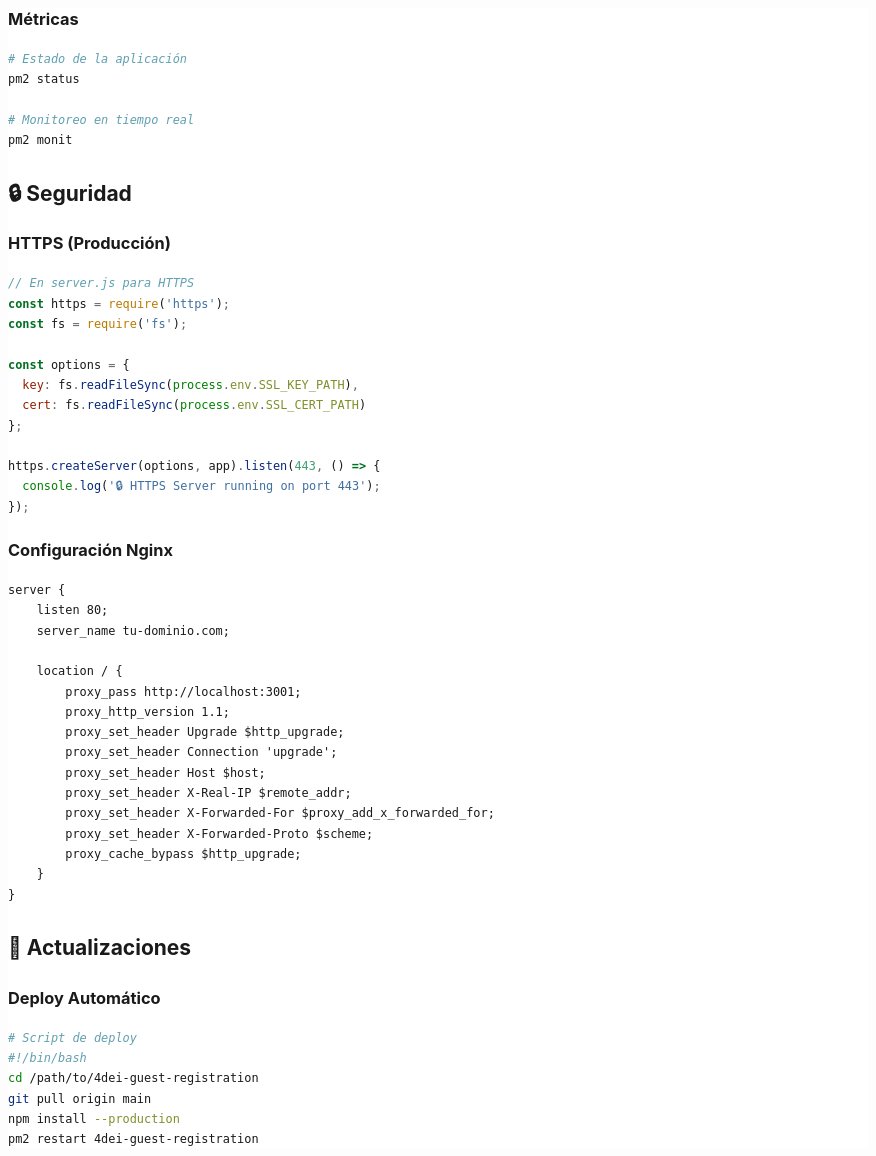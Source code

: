 ### **Métricas**
```bash
# Estado de la aplicación
pm2 status

# Monitoreo en tiempo real
pm2 monit
```

## 🔒 Seguridad

### **HTTPS (Producción)**
```javascript
// En server.js para HTTPS
const https = require('https');
const fs = require('fs');

const options = {
  key: fs.readFileSync(process.env.SSL_KEY_PATH),
  cert: fs.readFileSync(process.env.SSL_CERT_PATH)
};

https.createServer(options, app).listen(443, () => {
  console.log('🔒 HTTPS Server running on port 443');
});
```

### **Configuración Nginx**
```nginx
server {
    listen 80;
    server_name tu-dominio.com;
    
    location / {
        proxy_pass http://localhost:3001;
        proxy_http_version 1.1;
        proxy_set_header Upgrade $http_upgrade;
        proxy_set_header Connection 'upgrade';
        proxy_set_header Host $host;
        proxy_set_header X-Real-IP $remote_addr;
        proxy_set_header X-Forwarded-For $proxy_add_x_forwarded_for;
        proxy_set_header X-Forwarded-Proto $scheme;
        proxy_cache_bypass $http_upgrade;
    }
}
```

## 🔄 Actualizaciones

### **Deploy Automático**
```bash
# Script de deploy
#!/bin/bash
cd /path/to/4dei-guest-registration
git pull origin main
npm install --production
pm2 restart 4dei-guest-registration
```
